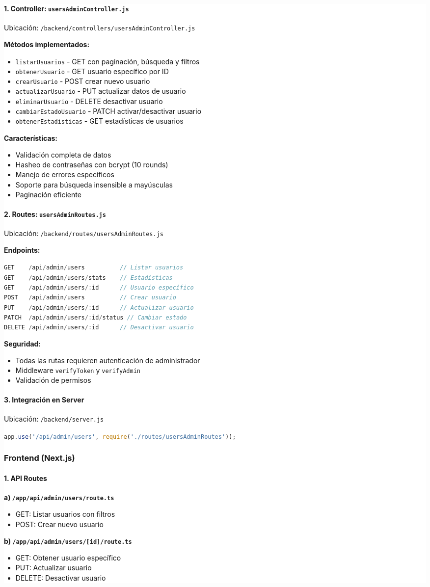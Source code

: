 #### 1. Controller: `usersAdminController.js`
Ubicación: `/backend/controllers/usersAdminController.js`

**Métodos implementados:**
- `listarUsuarios` - GET con paginación, búsqueda y filtros
- `obtenerUsuario` - GET usuario específico por ID
- `crearUsuario` - POST crear nuevo usuario
- `actualizarUsuario` - PUT actualizar datos de usuario
- `eliminarUsuario` - DELETE desactivar usuario
- `cambiarEstadoUsuario` - PATCH activar/desactivar usuario
- `obtenerEstadisticas` - GET estadísticas de usuarios

**Características:**
- Validación completa de datos
- Hasheo de contraseñas con bcrypt (10 rounds)
- Manejo de errores específicos
- Soporte para búsqueda insensible a mayúsculas
- Paginación eficiente

#### 2. Routes: `usersAdminRoutes.js`
Ubicación: `/backend/routes/usersAdminRoutes.js`

**Endpoints:**
```javascript
GET    /api/admin/users          // Listar usuarios
GET    /api/admin/users/stats    // Estadísticas
GET    /api/admin/users/:id      // Usuario específico
POST   /api/admin/users          // Crear usuario
PUT    /api/admin/users/:id      // Actualizar usuario
PATCH  /api/admin/users/:id/status // Cambiar estado
DELETE /api/admin/users/:id      // Desactivar usuario
```

**Seguridad:**
- Todas las rutas requieren autenticación de administrador
- Middleware `verifyToken` y `verifyAdmin`
- Validación de permisos

#### 3. Integración en Server
Ubicación: `/backend/server.js`

```javascript
app.use('/api/admin/users', require('./routes/usersAdminRoutes'));
```

### Frontend (Next.js)

#### 1. API Routes

**a) `/app/api/admin/users/route.ts`**
- GET: Listar usuarios con filtros
- POST: Crear nuevo usuario

**b) `/app/api/admin/users/[id]/route.ts`**
- GET: Obtener usuario específico
- PUT: Actualizar usuario
- DELETE: Desactivar usuario
